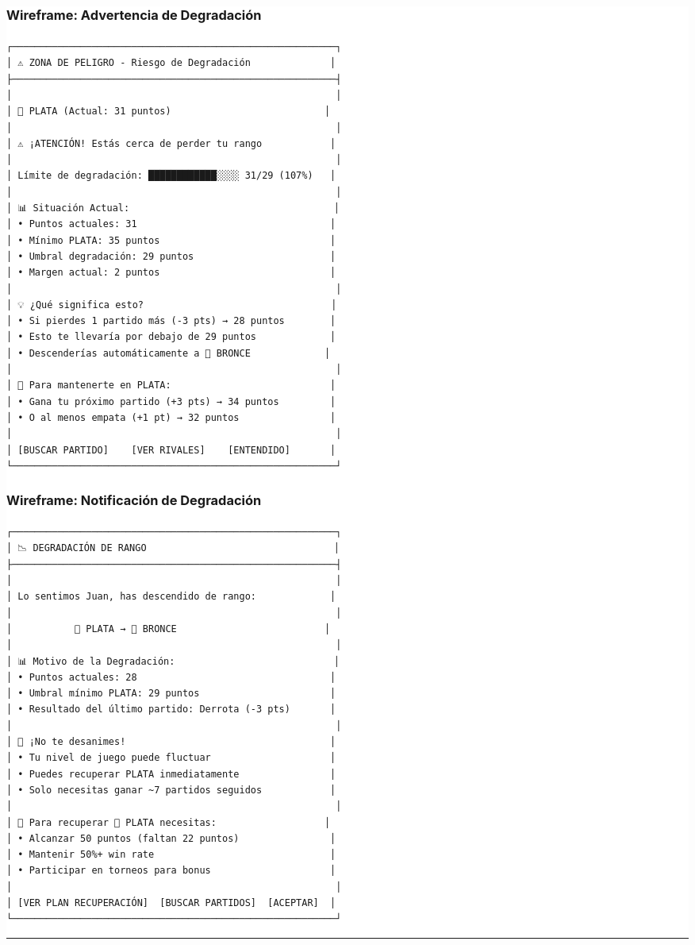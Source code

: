### Wireframe: Advertencia de Degradación

```
┌─────────────────────────────────────────────────────────┐
│ ⚠️ ZONA DE PELIGRO - Riesgo de Degradación              │
├─────────────────────────────────────────────────────────┤
│                                                         │
│ 🥈 PLATA (Actual: 31 puntos)                           │
│                                                         │
│ ⚠️ ¡ATENCIÓN! Estás cerca de perder tu rango            │
│                                                         │
│ Límite de degradación: ████████████░░░░ 31/29 (107%)   │
│                                                         │
│ 📊 Situación Actual:                                    │
│ • Puntos actuales: 31                                  │
│ • Mínimo PLATA: 35 puntos                              │
│ • Umbral degradación: 29 puntos                        │
│ • Margen actual: 2 puntos                              │
│                                                         │
│ 💡 ¿Qué significa esto?                                 │
│ • Si pierdes 1 partido más (-3 pts) → 28 puntos        │
│ • Esto te llevaría por debajo de 29 puntos             │
│ • Descenderías automáticamente a 🥉 BRONCE             │
│                                                         │
│ 🎯 Para mantenerte en PLATA:                            │
│ • Gana tu próximo partido (+3 pts) → 34 puntos         │
│ • O al menos empata (+1 pt) → 32 puntos                │
│                                                         │
│ [BUSCAR PARTIDO]    [VER RIVALES]    [ENTENDIDO]       │
└─────────────────────────────────────────────────────────┘
```

### Wireframe: Notificación de Degradación

```
┌─────────────────────────────────────────────────────────┐
│ 📉 DEGRADACIÓN DE RANGO                                 │
├─────────────────────────────────────────────────────────┤
│                                                         │
│ Lo sentimos Juan, has descendido de rango:             │
│                                                         │
│           🥈 PLATA → 🥉 BRONCE                          │
│                                                         │
│ 📊 Motivo de la Degradación:                            │
│ • Puntos actuales: 28                                  │
│ • Umbral mínimo PLATA: 29 puntos                       │
│ • Resultado del último partido: Derrota (-3 pts)       │
│                                                         │
│ 💪 ¡No te desanimes!                                    │
│ • Tu nivel de juego puede fluctuar                     │
│ • Puedes recuperar PLATA inmediatamente                │
│ • Solo necesitas ganar ~7 partidos seguidos            │
│                                                         │
│ 🎯 Para recuperar 🥈 PLATA necesitas:                   │
│ • Alcanzar 50 puntos (faltan 22 puntos)                │
│ • Mantenir 50%+ win rate                               │
│ • Participar en torneos para bonus                     │
│                                                         │
│ [VER PLAN RECUPERACIÓN]  [BUSCAR PARTIDOS]  [ACEPTAR]  │
└─────────────────────────────────────────────────────────┘
```

---
